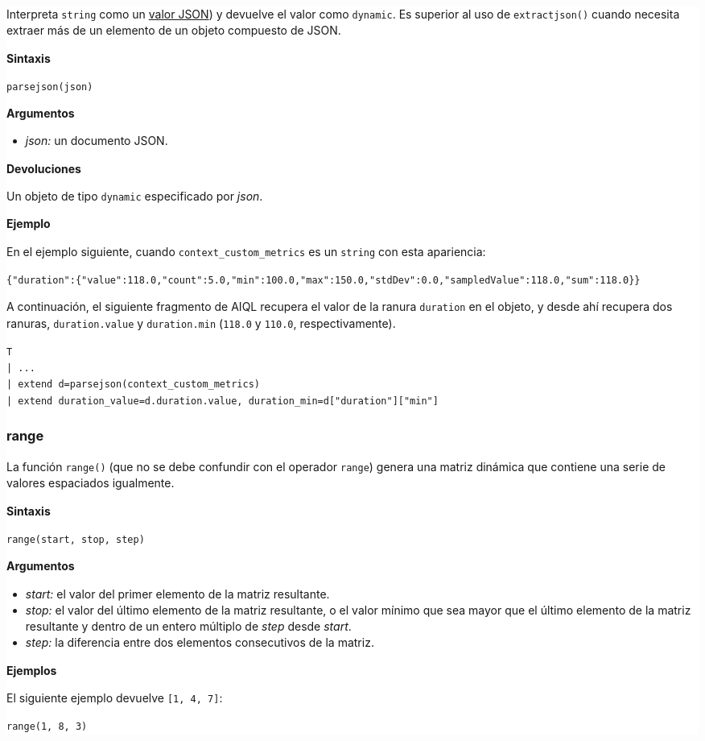 Interpreta `string` como un [valor JSON](http://json.org/)) y devuelve el valor como `dynamic`. Es superior al uso de `extractjson()` cuando necesita extraer más de un elemento de un objeto compuesto de JSON.

**Sintaxis**

    parsejson(json)

**Argumentos**

* *json:* un documento JSON.

**Devoluciones**

Un objeto de tipo `dynamic` especificado por *json*.

**Ejemplo**

En el ejemplo siguiente, cuando `context_custom_metrics` es un `string` con esta apariencia:

```
{"duration":{"value":118.0,"count":5.0,"min":100.0,"max":150.0,"stdDev":0.0,"sampledValue":118.0,"sum":118.0}}
```

A continuación, el siguiente fragmento de AIQL recupera el valor de la ranura `duration` en el objeto, y desde ahí recupera dos ranuras, `duration.value` y `duration.min` (`118.0` y `110.0`, respectivamente).

```AIQL
T
| ...
| extend d=parsejson(context_custom_metrics) 
| extend duration_value=d.duration.value, duration_min=d["duration"]["min"]
```



### range

La función `range()` (que no se debe confundir con el operador `range`) genera una matriz dinámica que contiene una serie de valores espaciados igualmente.

**Sintaxis**

    range(start, stop, step)

**Argumentos**

* *start:* el valor del primer elemento de la matriz resultante. 
* *stop:* el valor del último elemento de la matriz resultante, o el valor mínimo que sea mayor que el último elemento de la matriz resultante y dentro de un entero múltiplo de *step* desde *start*.
* *step:* la diferencia entre dos elementos consecutivos de la matriz.

**Ejemplos**

El siguiente ejemplo devuelve `[1, 4, 7]`:

```AIQL
range(1, 8, 3)
```
